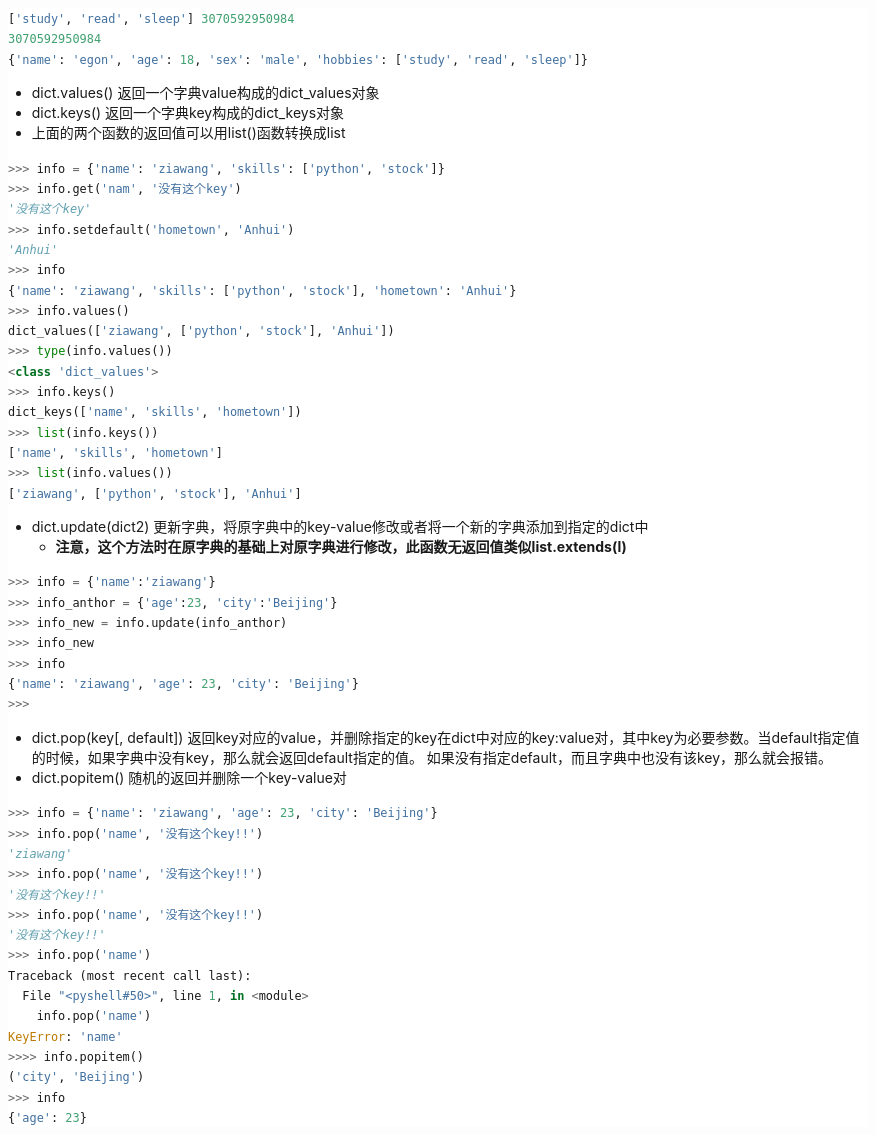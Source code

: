 ```python
['study', 'read', 'sleep'] 3070592950984
3070592950984
{'name': 'egon', 'age': 18, 'sex': 'male', 'hobbies': ['study', 'read', 'sleep']}

```


- dict.values()   返回一个字典value构成的dict_values对象
- dict.keys() 返回一个字典key构成的dict_keys对象
- 上面的两个函数的返回值可以用list()函数转换成list


```python
>>> info = {'name': 'ziawang', 'skills': ['python', 'stock']}
>>> info.get('nam', '没有这个key')
'没有这个key'
>>> info.setdefault('hometown', 'Anhui')
'Anhui'
>>> info
{'name': 'ziawang', 'skills': ['python', 'stock'], 'hometown': 'Anhui'}
>>> info.values()
dict_values(['ziawang', ['python', 'stock'], 'Anhui'])
>>> type(info.values())
<class 'dict_values'>
>>> info.keys()
dict_keys(['name', 'skills', 'hometown'])
>>> list(info.keys())
['name', 'skills', 'hometown']
>>> list(info.values())
['ziawang', ['python', 'stock'], 'Anhui']
```



- dict.update(dict2)  更新字典，将原字典中的key-value修改或者将一个新的字典添加到指定的dict中
	- **注意，这个方法时在原字典的基础上对原字典进行修改，此函数无返回值类似list.extends(l)**

```python
>>> info = {'name':'ziawang'}
>>> info_anthor = {'age':23, 'city':'Beijing'}
>>> info_new = info.update(info_anthor)
>>> info_new
>>> info
{'name': 'ziawang', 'age': 23, 'city': 'Beijing'}
>>> 
```

- dict.pop(key[, default])  返回key对应的value，并删除指定的key在dict中对应的key:value对，其中key为必要参数。当default指定值的时候，如果字典中没有key，那么就会返回default指定的值。 如果没有指定default，而且字典中也没有该key，那么就会报错。
- dict.popitem()   随机的返回并删除一个key-value对


```python
>>> info = {'name': 'ziawang', 'age': 23, 'city': 'Beijing'}
>>> info.pop('name', '没有这个key!!')
'ziawang'
>>> info.pop('name', '没有这个key!!')
'没有这个key!!'
>>> info.pop('name', '没有这个key!!')
'没有这个key!!'
>>> info.pop('name')
Traceback (most recent call last):
  File "<pyshell#50>", line 1, in <module>
    info.pop('name')
KeyError: 'name'
>>>> info.popitem()
('city', 'Beijing')
>>> info
{'age': 23}
```